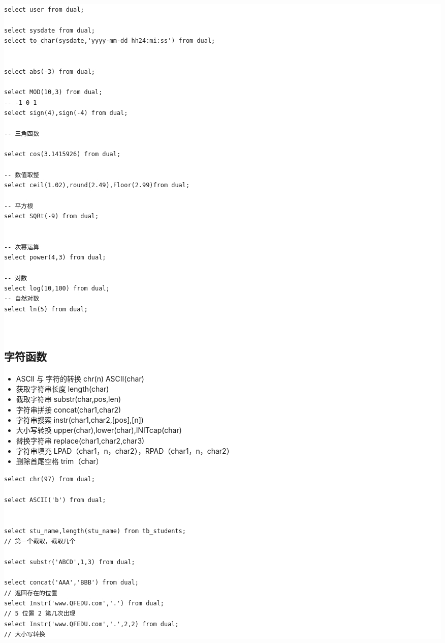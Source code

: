 ```plsql
select user from dual;

select sysdate from dual;
select to_char(sysdate,'yyyy-mm-dd hh24:mi:ss') from dual;


select abs(-3) from dual;

select MOD(10,3) from dual;
-- -1 0 1
select sign(4),sign(-4) from dual;

-- 三角函数

select cos(3.1415926) from dual;

-- 数值取整
select ceil(1.02),round(2.49),Floor(2.99)from dual;

-- 平方根
select SQRt(-9) from dual;


-- 次幂运算
select power(4,3) from dual;

-- 对数
select log(10,100) from dual;
-- 自然对数
select ln(5) from dual;



```

## 字符函数
+ ASCII 与 字符的转换 chr(n) ASCII(char)
+ 获取字符串长度 length(char)
+ 截取字符串 substr(char,pos,len)
+ 字符串拼接 concat(char1,char2)
+ 字符串搜索 instr(char1,char2,[pos],[n])
+ 大小写转换 upper(char),lower(char),INITcap(char)
+ 替换字符串 replace(char1,char2,char3)
+ 字符串填充 LPAD（char1，n，char2），RPAD（char1，n，char2）
+ 删除首尾空格 trim（char）

```plsql
select chr(97) from dual;

select ASCII('b') from dual;


select stu_name,length(stu_name) from tb_students;
// 第一个截取，截取几个

select substr('ABCD',1,3) from dual;

select concat('AAA','BBB') from dual;
// 返回存在的位置
select Instr('www.QFEDU.com','.') from dual;
// 5 位置 2 第几次出现
select Instr('www.QFEDU.com','.',2,2) from dual;
// 大小写转换
```